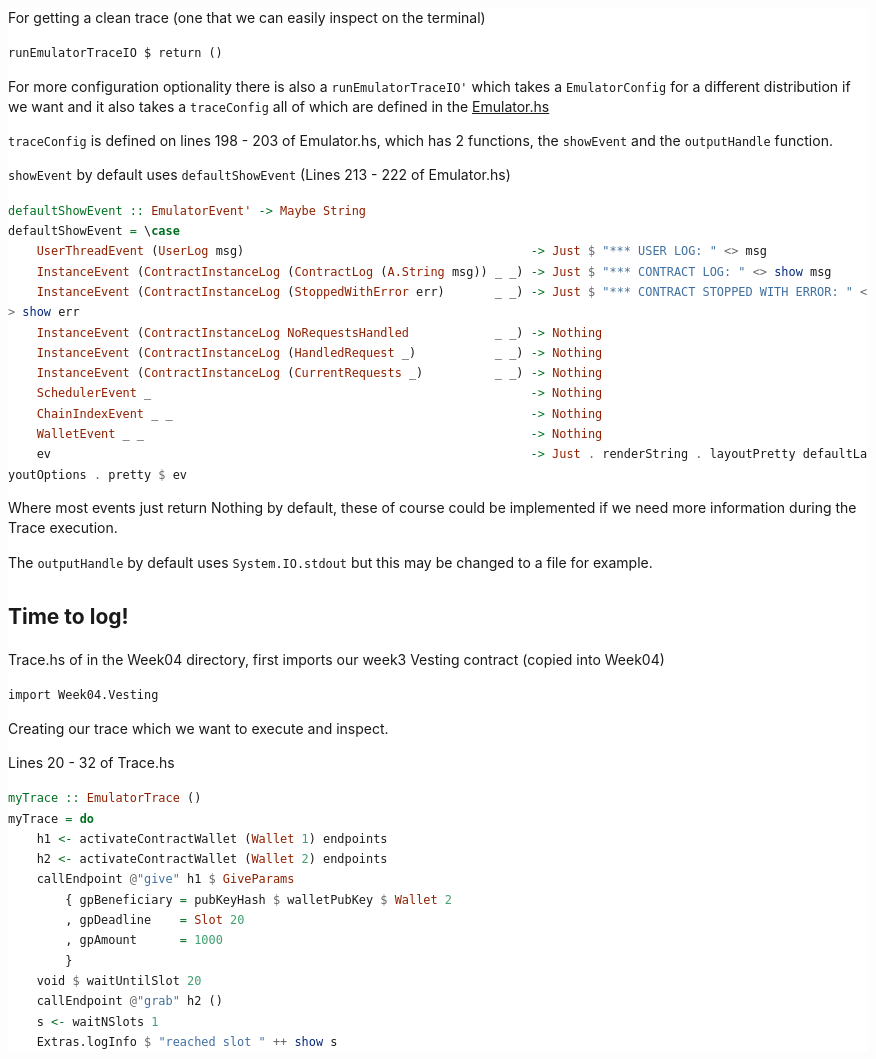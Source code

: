 For getting a clean trace (one that we can easily inspect on the terminal)

    runEmulatorTraceIO $ return ()

For more configuration optionality there is also a `runEmulatorTraceIO'` which takes a `EmulatorConfig` for a different distribution if we want and it also takes a `traceConfig` all of which are defined in the [Emulator.hs](https://github.com/input-output-hk/plutus/blob/master/plutus-contract/src/Plutus/Trace/Emulator.hs)

`traceConfig` is defined on lines 198 - 203 of Emulator.hs, which has 2 functions, the `showEvent` and the `outputHandle` function.

`showEvent` by default uses `defaultShowEvent` (Lines 213 - 222 of Emulator.hs)
```haskell
defaultShowEvent :: EmulatorEvent' -> Maybe String
defaultShowEvent = \case
	UserThreadEvent (UserLog msg)                                        -> Just $ "*** USER LOG: " <> msg
	InstanceEvent (ContractInstanceLog (ContractLog (A.String msg)) _ _) -> Just $ "*** CONTRACT LOG: " <> show msg
	InstanceEvent (ContractInstanceLog (StoppedWithError err)       _ _) -> Just $ "*** CONTRACT STOPPED WITH ERROR: " <> show err
	InstanceEvent (ContractInstanceLog NoRequestsHandled            _ _) -> Nothing
	InstanceEvent (ContractInstanceLog (HandledRequest _)           _ _) -> Nothing
	InstanceEvent (ContractInstanceLog (CurrentRequests _)          _ _) -> Nothing
	SchedulerEvent _                                                     -> Nothing
	ChainIndexEvent _ _                                                  -> Nothing
	WalletEvent _ _                                                      -> Nothing
	ev                                                                   -> Just . renderString . layoutPretty defaultLayoutOptions . pretty $ ev
```

Where most events just return Nothing by default, these of course could be implemented if we need more information during the Trace execution.

The `outputHandle` by default uses `System.IO.stdout` but this may be changed to a file for example.

## Time to log!

Trace.hs of in the Week04 directory, first imports our week3 Vesting contract (copied into Week04)

    import Week04.Vesting

Creating our trace which we want to execute and inspect.

Lines 20 - 32 of Trace.hs

```haskell
myTrace :: EmulatorTrace ()
myTrace = do
	h1 <- activateContractWallet (Wallet 1) endpoints
	h2 <- activateContractWallet (Wallet 2) endpoints
	callEndpoint @"give" h1 $ GiveParams
		{ gpBeneficiary = pubKeyHash $ walletPubKey $ Wallet 2
		, gpDeadline    = Slot 20
		, gpAmount      = 1000
		}
	void $ waitUntilSlot 20
	callEndpoint @"grab" h2 ()
	s <- waitNSlots 1
	Extras.logInfo $ "reached slot " ++ show s
```
